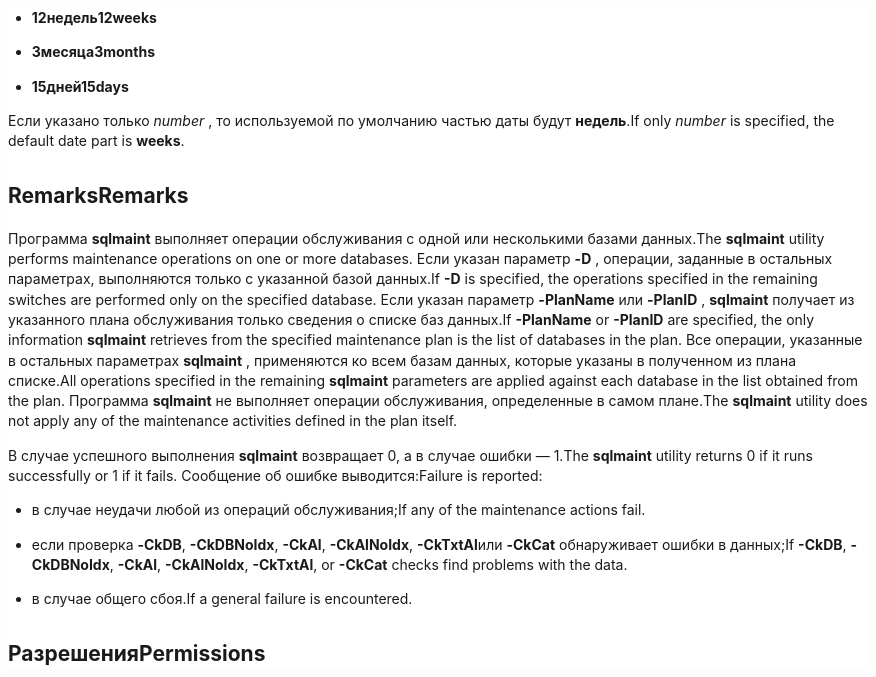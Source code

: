 -   <span data-ttu-id="5bf3d-238">**12недель**</span><span class="sxs-lookup"><span data-stu-id="5bf3d-238">**12weeks**</span></span>  
  
-   <span data-ttu-id="5bf3d-239">**3месяца**</span><span class="sxs-lookup"><span data-stu-id="5bf3d-239">**3months**</span></span>  
  
-   <span data-ttu-id="5bf3d-240">**15дней**</span><span class="sxs-lookup"><span data-stu-id="5bf3d-240">**15days**</span></span>  
  
 <span data-ttu-id="5bf3d-241">Если указано только *number* , то используемой по умолчанию частью даты будут **недель**.</span><span class="sxs-lookup"><span data-stu-id="5bf3d-241">If only *number* is specified, the default date part is **weeks**.</span></span>  
  
## <a name="remarks"></a><span data-ttu-id="5bf3d-242">Remarks</span><span class="sxs-lookup"><span data-stu-id="5bf3d-242">Remarks</span></span>  
 <span data-ttu-id="5bf3d-243">Программа **sqlmaint** выполняет операции обслуживания с одной или несколькими базами данных.</span><span class="sxs-lookup"><span data-stu-id="5bf3d-243">The **sqlmaint** utility performs maintenance operations on one or more databases.</span></span> <span data-ttu-id="5bf3d-244">Если указан параметр **-D** , операции, заданные в остальных параметрах, выполняются только с указанной базой данных.</span><span class="sxs-lookup"><span data-stu-id="5bf3d-244">If **-D** is specified, the operations specified in the remaining switches are performed only on the specified database.</span></span> <span data-ttu-id="5bf3d-245">Если указан параметр **-PlanName** или **-PlanID** , **sqlmaint** получает из указанного плана обслуживания только сведения о списке баз данных.</span><span class="sxs-lookup"><span data-stu-id="5bf3d-245">If **-PlanName** or **-PlanID** are specified, the only information **sqlmaint** retrieves from the specified maintenance plan is the list of databases in the plan.</span></span> <span data-ttu-id="5bf3d-246">Все операции, указанные в остальных параметрах **sqlmaint** , применяются ко всем базам данных, которые указаны в полученном из плана списке.</span><span class="sxs-lookup"><span data-stu-id="5bf3d-246">All operations specified in the remaining **sqlmaint** parameters are applied against each database in the list obtained from the plan.</span></span> <span data-ttu-id="5bf3d-247">Программа **sqlmaint** не выполняет операции обслуживания, определенные в самом плане.</span><span class="sxs-lookup"><span data-stu-id="5bf3d-247">The **sqlmaint** utility does not apply any of the maintenance activities defined in the plan itself.</span></span>  
  
 <span data-ttu-id="5bf3d-248">В случае успешного выполнения **sqlmaint** возвращает 0, а в случае ошибки — 1.</span><span class="sxs-lookup"><span data-stu-id="5bf3d-248">The **sqlmaint** utility returns 0 if it runs successfully or 1 if it fails.</span></span> <span data-ttu-id="5bf3d-249">Сообщение об ошибке выводится:</span><span class="sxs-lookup"><span data-stu-id="5bf3d-249">Failure is reported:</span></span>  
  
-   <span data-ttu-id="5bf3d-250">в случае неудачи любой из операций обслуживания;</span><span class="sxs-lookup"><span data-stu-id="5bf3d-250">If any of the maintenance actions fail.</span></span>  
  
-   <span data-ttu-id="5bf3d-251">если проверка **-CkDB**, **-CkDBNoIdx**, **-CkAl**, **-CkAlNoIdx**, **-CkTxtAl**или **-CkCat** обнаруживает ошибки в данных;</span><span class="sxs-lookup"><span data-stu-id="5bf3d-251">If **-CkDB**, **-CkDBNoIdx**, **-CkAl**, **-CkAlNoIdx**, **-CkTxtAl**, or **-CkCat** checks find problems with the data.</span></span>  
  
-   <span data-ttu-id="5bf3d-252">в случае общего сбоя.</span><span class="sxs-lookup"><span data-stu-id="5bf3d-252">If a general failure is encountered.</span></span>  
  
## <a name="permissions"></a><span data-ttu-id="5bf3d-253">Разрешения</span><span class="sxs-lookup"><span data-stu-id="5bf3d-253">Permissions</span></span>  